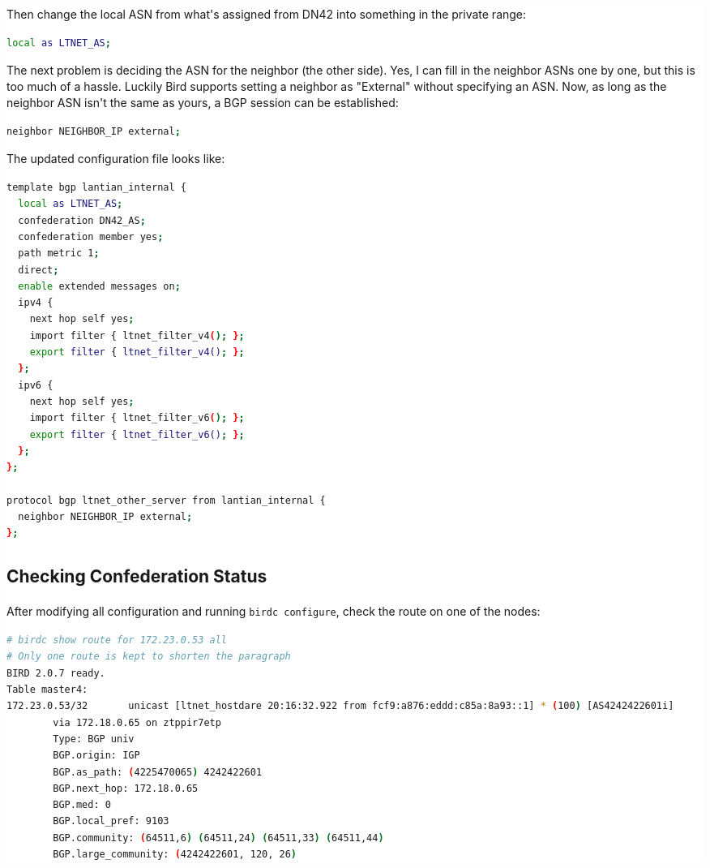 Then change the local ASN from what's assigned from DN42 into something in the private range:

```bash
local as LTNET_AS;
```

The next problem is deciding the ASN for the neighbor (the other side). Yes, I can fill in the neighbor ASNs one by one, but this is too much of a hassle. Luckily Bird supports setting a neighbor as "External" without specifying an ASN. Now, as long as the neighbor ASN isn't the same as yours, a BGP session can be established:

```bash
neighbor NEIGHBOR_IP external;
```

The updated configuration file looks like:

```bash
template bgp lantian_internal {
  local as LTNET_AS;
  confederation DN42_AS;
  confederation member yes;
  path metric 1;
  direct;
  enable extended messages on;
  ipv4 {
    next hop self yes;
    import filter { ltnet_filter_v4(); };
    export filter { ltnet_filter_v4(); };
  };
  ipv6 {
    next hop self yes;
    import filter { ltnet_filter_v6(); };
    export filter { ltnet_filter_v6(); };
  };
};

protocol bgp ltnet_other_server from lantian_internal {
  neighbor NEIGHBOR_IP external;
};
```

Checking Confederation Status
-----------------------------

After modifying all configuration and running `birdc configure`, check the route on one of the nodes:

```bash
# birdc show route for 172.23.0.53 all
# Only one route is kept to shorten the paragraph
BIRD 2.0.7 ready.
Table master4:
172.23.0.53/32       unicast [ltnet_hostdare 20:16:32.922 from fcf9:a876:eddd:c85a:8a93::1] * (100) [AS4242422601i]
        via 172.18.0.65 on ztppir7etp
        Type: BGP univ
        BGP.origin: IGP
        BGP.as_path: (4225470065) 4242422601
        BGP.next_hop: 172.18.0.65
        BGP.med: 0
        BGP.local_pref: 9103
        BGP.community: (64511,6) (64511,24) (64511,33) (64511,44)
        BGP.large_community: (4242422601, 120, 26)

```
